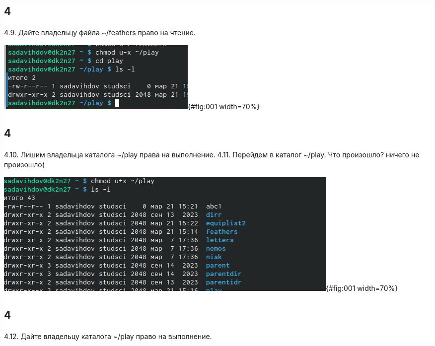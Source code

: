 ## 4

4.9. Дайте владельцу файла ~/feathers право на чтение.

![выполнение команд](image/10.png){#fig:001 width=70%}


## 4

4.10. Лишим владельца каталога ~/play права на выполнение.
4.11. Перейдем в каталог ~/play. Что произошло? ничего не произошло(

![выполнение команд](image/11.png){#fig:001 width=70%}


## 4
4.12. Дайте владельцу каталога ~/play право на выполнение.
